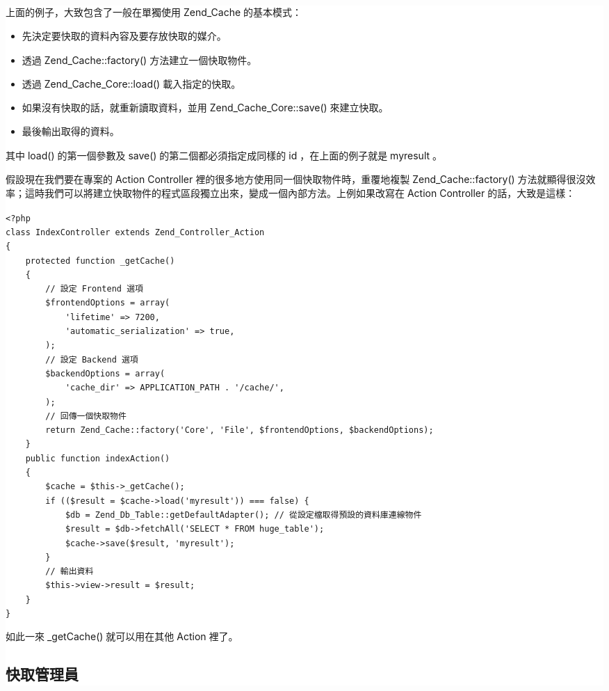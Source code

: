 上面的例子，大致包含了一般在單獨使用 Zend_Cache 的基本模式：

  * 先決定要快取的資料內容及要存放快取的媒介。

  * 透過 Zend_Cache::factory() 方法建立一個快取物件。

  * 透過 Zend_Cache_Core::load() 載入指定的快取。

  * 如果沒有快取的話，就重新讀取資料，並用 Zend_Cache_Core::save() 來建立快取。

  * 最後輸出取得的資料。



其中 load() 的第一個參數及 save() 的第二個都必須指定成同樣的 id ，在上面的例子就是 myresult 。

假設現在我們要在專案的 Action Controller 裡的很多地方使用同一個快取物件時，重覆地複製 Zend_Cache::factory() 方法就顯得很沒效率；這時我們可以將建立快取物件的程式區段獨立出來，變成一個內部方法。上例如果改寫在 Action Controller 的話，大致是這樣：

```
<?php
class IndexController extends Zend_Controller_Action
{
    protected function _getCache()
    {
        // 設定 Frontend 選項
        $frontendOptions = array(
            'lifetime' => 7200,
            'automatic_serialization' => true,
        );
        // 設定 Backend 選項
        $backendOptions = array(
            'cache_dir' => APPLICATION_PATH . '/cache/',
        );
        // 回傳一個快取物件
        return Zend_Cache::factory('Core', 'File', $frontendOptions, $backendOptions);
    }
    public function indexAction()
    {
        $cache = $this->_getCache();
        if (($result = $cache->load('myresult')) === false) {
            $db = Zend_Db_Table::getDefaultAdapter(); // 從設定檔取得預設的資料庫連線物件
            $result = $db->fetchAll('SELECT * FROM huge_table');
            $cache->save($result, 'myresult');
        }
        // 輸出資料
        $this->view->result = $result;
    }
}

```

如此一來 _getCache() 就可以用在其他 Action 裡了。

## 快取管理員
